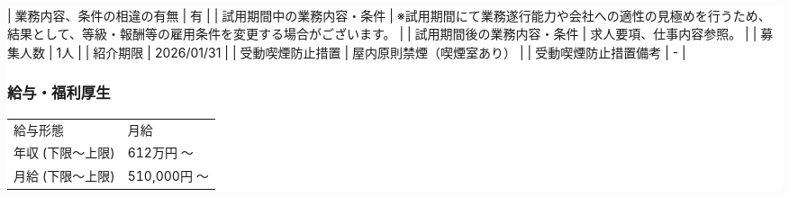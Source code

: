 | 業務内容、条件の相違の有無  | 有                                                                                                                                                                                                                                                                                                                                                                                                                                                                                                                                                       |
| 試用期間中の業務内容・条件  | ※試用期間にて業務遂行能力や会社への適性の見極めを行うため、結果として、等級・報酬等の雇用条件を変更する場合がございます。                                                                                                                                                                                                                                                                                                                                                                                                                                                                                           |
| 試用期間後の業務内容・条件  | 求人要項、仕事内容参照。                                                                                                                                                                                                                                                                                                                                                                                                                                                                                                                                            |
| 募集人数           | 1人                                                                                                                                                                                                                                                                                                                                                                                                                                                                                                                                                      |
| 紹介期限           | 2026/01/31                                                                                                                                                                                                                                                                                                                                                                                                                                                                                                                                              |
| 受動喫煙防止措置       | 屋内原則禁煙（喫煙室あり）                                                                                                                                                                                                                                                                                                                                                                                                                                                                                                                                           |
| 受動喫煙防止措置備考     | -                                                                                                                                                                                                                                                                                                                                                                                                                                                                                                                                                       |

### 給与・福利厚生

|                 |                                                                                                                                                                                                                                                                                                                                                |
| --------------- | ---------------------------------------------------------------------------------------------------------------------------------------------------------------------------------------------------------------------------------------------------------------------------------------------------------------------------------------------- |
| 給与形態            | 月給                                                                                                                                                                                                                                                                                                                                             |
| 年収 (下限〜上限)      | 612万円 〜                                                                                                                                                                                                                                                                                                                                        |
| 月給 (下限〜上限)      | 510,000円 〜                                                                                                                                                                                                                                                                                                                                     |